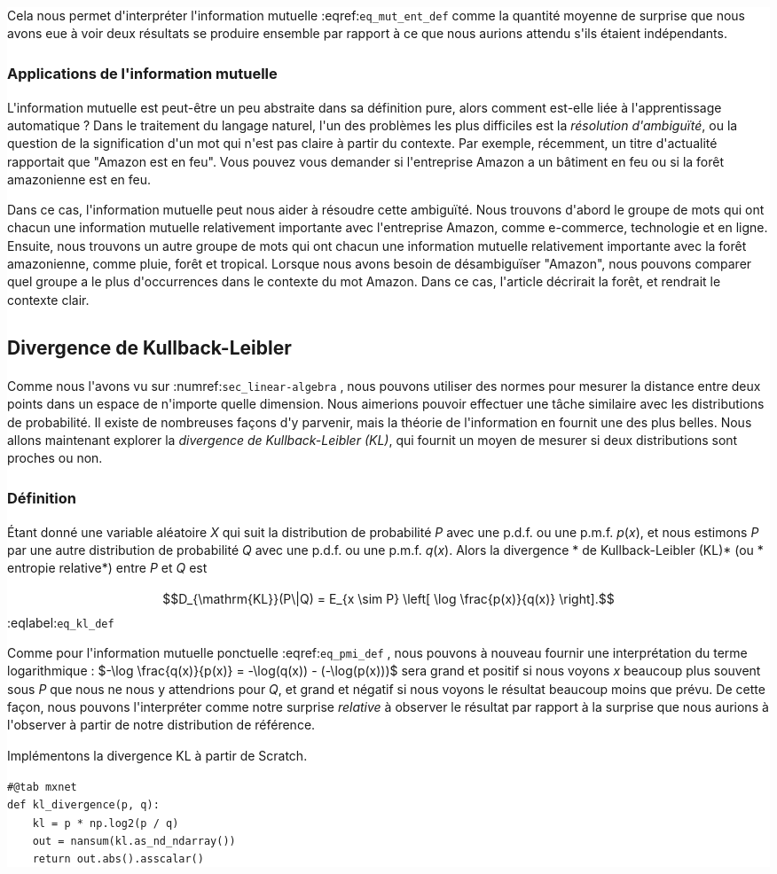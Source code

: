 Cela nous permet d'interpréter l'information mutuelle :eqref:`eq_mut_ent_def` comme la quantité moyenne de surprise que nous avons eue à voir deux résultats se produire ensemble par rapport à ce que nous aurions attendu s'ils étaient indépendants.

### Applications de l'information mutuelle

L'information mutuelle est peut-être un peu abstraite dans sa définition pure, alors comment est-elle liée à l'apprentissage automatique ? Dans le traitement du langage naturel, l'un des problèmes les plus difficiles est la *résolution d'ambiguïté*, ou la question de la signification d'un mot qui n'est pas claire à partir du contexte. Par exemple, récemment, un titre d'actualité rapportait que "Amazon est en feu". Vous pouvez vous demander si l'entreprise Amazon a un bâtiment en feu ou si la forêt amazonienne est en feu.

Dans ce cas, l'information mutuelle peut nous aider à résoudre cette ambiguïté. Nous trouvons d'abord le groupe de mots qui ont chacun une information mutuelle relativement importante avec l'entreprise Amazon, comme e-commerce, technologie et en ligne. Ensuite, nous trouvons un autre groupe de mots qui ont chacun une information mutuelle relativement importante avec la forêt amazonienne, comme pluie, forêt et tropical. Lorsque nous avons besoin de désambiguïser "Amazon", nous pouvons comparer quel groupe a le plus d'occurrences dans le contexte du mot Amazon.  Dans ce cas, l'article décrirait la forêt, et rendrait le contexte clair.


## Divergence de Kullback-Leibler

Comme nous l'avons vu sur :numref:`sec_linear-algebra` , nous pouvons utiliser des normes pour mesurer la distance entre deux points dans un espace de n'importe quelle dimension.  Nous aimerions pouvoir effectuer une tâche similaire avec les distributions de probabilité.  Il existe de nombreuses façons d'y parvenir, mais la théorie de l'information en fournit une des plus belles.  Nous allons maintenant explorer la *divergence de Kullback-Leibler (KL)*, qui fournit un moyen de mesurer si deux distributions sont proches ou non.


### Définition

Étant donné une variable aléatoire $X$ qui suit la distribution de probabilité $P$ avec une p.d.f. ou une p.m.f. $p(x)$, et nous estimons $P$ par une autre distribution de probabilité $Q$ avec une p.d.f. ou une p.m.f. $q(x)$. Alors la divergence * de Kullback-Leibler (KL)* (ou * entropie relative*) entre $P$ et $Q$ est

$$D_{\mathrm{KL}}(P\|Q) = E_{x \sim P} \left[ \log \frac{p(x)}{q(x)} \right].$$ 
 :eqlabel:`eq_kl_def` 

 Comme pour l'information mutuelle ponctuelle :eqref:`eq_pmi_def` , nous pouvons à nouveau fournir une interprétation du terme logarithmique :  $-\log \frac{q(x)}{p(x)} = -\log(q(x)) - (-\log(p(x)))$ sera grand et positif si nous voyons $x$ beaucoup plus souvent sous $P$ que nous ne nous y attendrions pour $Q$, et grand et négatif si nous voyons le résultat beaucoup moins que prévu.  De cette façon, nous pouvons l'interpréter comme notre surprise *relative* à observer le résultat par rapport à la surprise que nous aurions à l'observer à partir de notre distribution de référence.

Implémentons la divergence KL à partir de Scratch.

```{.python .input}
#@tab mxnet
def kl_divergence(p, q):
    kl = p * np.log2(p / q)
    out = nansum(kl.as_nd_ndarray())
    return out.abs().asscalar()
```
